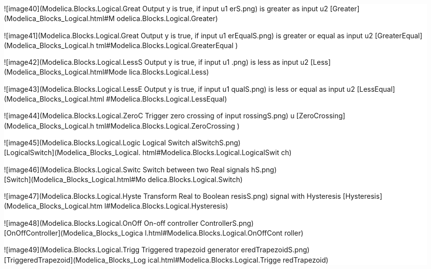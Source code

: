   ![image40](Modelica.Blocks.Logical.Great Output y is true, if input u1
  erS.png)                                 is greater as input u2
  [Greater](Modelica_Blocks_Logical.html#M 
  odelica.Blocks.Logical.Greater)          

  ![image41](Modelica.Blocks.Logical.Great Output y is true, if input u1
  erEqualS.png)                            is greater or equal as input u2
  [GreaterEqual](Modelica_Blocks_Logical.h 
  tml#Modelica.Blocks.Logical.GreaterEqual 
  )                                        

  ![image42](Modelica.Blocks.Logical.LessS Output y is true, if input u1
  .png)                                    is less as input u2
  [Less](Modelica_Blocks_Logical.html#Mode 
  lica.Blocks.Logical.Less)                

  ![image43](Modelica.Blocks.Logical.LessE Output y is true, if input u1
  qualS.png)                               is less or equal as input u2
  [LessEqual](Modelica_Blocks_Logical.html 
  #Modelica.Blocks.Logical.LessEqual)      

  ![image44](Modelica.Blocks.Logical.ZeroC Trigger zero crossing of input
  rossingS.png)                            u
  [ZeroCrossing](Modelica_Blocks_Logical.h 
  tml#Modelica.Blocks.Logical.ZeroCrossing 
  )                                        

  ![image45](Modelica.Blocks.Logical.Logic Logical Switch
  alSwitchS.png)                           
  [LogicalSwitch](Modelica_Blocks_Logical. 
  html#Modelica.Blocks.Logical.LogicalSwit 
  ch)                                      

  ![image46](Modelica.Blocks.Logical.Switc Switch between two Real signals
  hS.png)                                  
  [Switch](Modelica_Blocks_Logical.html#Mo 
  delica.Blocks.Logical.Switch)            

  ![image47](Modelica.Blocks.Logical.Hyste Transform Real to Boolean
  resisS.png)                              signal with Hysteresis
  [Hysteresis](Modelica_Blocks_Logical.htm 
  l#Modelica.Blocks.Logical.Hysteresis)    

  ![image48](Modelica.Blocks.Logical.OnOff On-off controller
  ControllerS.png)                         
  [OnOffController](Modelica_Blocks_Logica 
  l.html#Modelica.Blocks.Logical.OnOffCont 
  roller)                                  

  ![image49](Modelica.Blocks.Logical.Trigg Triggered trapezoid generator
  eredTrapezoidS.png)                      
  [TriggeredTrapezoid](Modelica_Blocks_Log 
  ical.html#Modelica.Blocks.Logical.Trigge 
  redTrapezoid)                            
